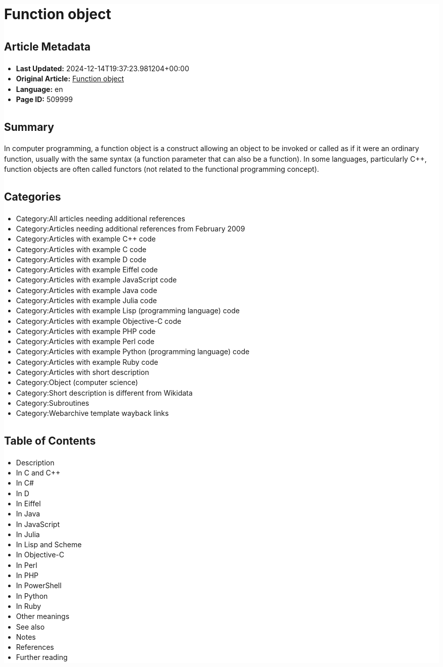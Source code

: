 # Function object

## Article Metadata

- **Last Updated:** 2024-12-14T19:37:23.981204+00:00
- **Original Article:** [Function object](https://en.wikipedia.org/wiki/Function_object)
- **Language:** en
- **Page ID:** 509999

## Summary

In computer programming, a function object is a construct allowing an object to be invoked or called as if it were an ordinary function, usually with the same syntax (a function parameter that can also be a function). In some languages, particularly C++, function objects are often called functors (not related to the functional programming concept).

## Categories

- Category:All articles needing additional references
- Category:Articles needing additional references from February 2009
- Category:Articles with example C++ code
- Category:Articles with example C code
- Category:Articles with example D code
- Category:Articles with example Eiffel code
- Category:Articles with example JavaScript code
- Category:Articles with example Java code
- Category:Articles with example Julia code
- Category:Articles with example Lisp (programming language) code
- Category:Articles with example Objective-C code
- Category:Articles with example PHP code
- Category:Articles with example Perl code
- Category:Articles with example Python (programming language) code
- Category:Articles with example Ruby code
- Category:Articles with short description
- Category:Object (computer science)
- Category:Short description is different from Wikidata
- Category:Subroutines
- Category:Webarchive template wayback links

## Table of Contents

- Description
- In C and C++
- In C#
- In D
- In Eiffel
- In Java
- In JavaScript
- In Julia
- In Lisp and Scheme
- In Objective-C
- In Perl
- In PHP
- In PowerShell
- In Python
- In Ruby
- Other meanings
- See also
- Notes
- References
- Further reading